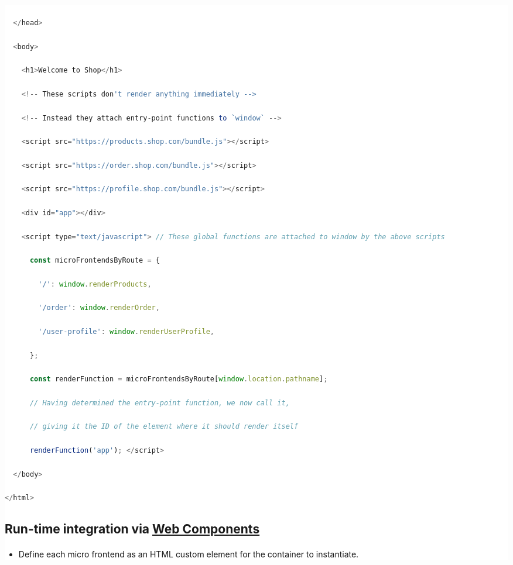 ```javascript

  </head>

  <body>

    <h1>Welcome to Shop</h1>

    <!-- These scripts don't render anything immediately -->

    <!-- Instead they attach entry-point functions to `window` -->

    <script src="https://products.shop.com/bundle.js"></script>

    <script src="https://order.shop.com/bundle.js"></script>

    <script src="https://profile.shop.com/bundle.js"></script>

    <div id="app"></div>

    <script type="text/javascript"> // These global functions are attached to window by the above scripts

      const microFrontendsByRoute = {

        '/': window.renderProducts,

        '/order': window.renderOrder,

        '/user-profile': window.renderUserProfile,

      };

      const renderFunction = microFrontendsByRoute[window.location.pathname];

      // Having determined the entry-point function, we now call it,

      // giving it the ID of the element where it should render itself

      renderFunction('app'); </script>

  </body>

</html>
```


## Run-time integration via [Web Components](https://developer.mozilla.org/en-US/docs/Web/Web_Components)

* Define each micro frontend as an HTML custom element for the container to instantiate.
